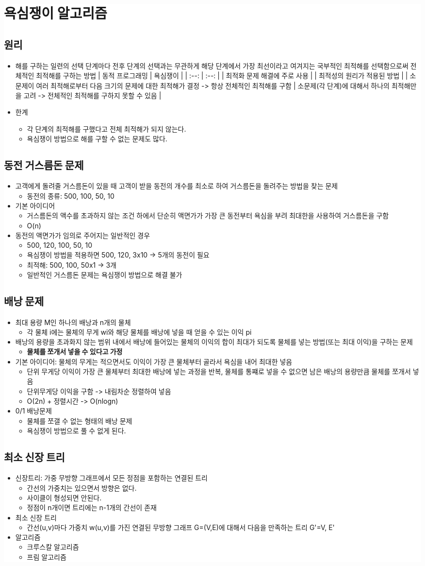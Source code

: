 # 욕심쟁이 알고리즘

## 원리

* 해를 구하는 일련의 선택 단계마다 전후 단계의 선택과는 무관하게 해당 단계에서 가장 최선이라고 여겨지는 국부적인 최적해를 선택함으로써 전체적인 최적해를 구하는 방법
| 동적 프로그래밍 | 욕심쟁이 |
| :--: | :--: |
| 최적화 문제 해결에 주로 사용 |
| 최적성의 원리가 적용된 방법 |
| 소문제이 여러 최적해로부터 다음 크기의 문제에 대한 최적해가 결정 -> 항상 전체적인 최적해를 구함 | 소문제(각 단계)에 대해서 하나의 최적해만을 고려 -> 전체적인 최적해를 구하지 못할 수 있음 |

* 한계
  * 각 단계의 최적해를 구했다고 전체 최적해가 되지 않는다.
  * 욕심쟁이 방법으로 해를 구할 수 없는 문제도 많다.

## 동전 거스름돈 문제

* 고객에게 돌려줄 거스름돈이 있을 때 고객이 받을 동전의 개수를 최소로 하여 거스름돈을 돌려주는 방법을 찾는 문제
  * 동전의 종류: 500, 100, 50, 10
* 기본 아이디어
  * 거스름돈의 액수를 초과하지 않는 조건 하에서 단순히 액면가가 가장 큰 동전부터 욕심을 부려 최대한을 사용하여 거스름돈을 구함
  * O(n)
* 동전의 액면가가 임의로 주어지는 일반적인 경우
  * 500, 120, 100, 50, 10
  * 욕심쟁이 방법을 적용하면 500, 120, 3x10 -> 5개의 동전이 필요
  * 최적해: 500, 100, 50x1 -> 3개
  * 일반적인 거스름돈 문제는 욕심쟁이 방법으로 해결 불가

## 배낭 문제

* 최대 용량 M인 하나의 배낭과 n개의 물체
  * 각 물체 i에는 물체의 무게 wi와 해당 물체를 배낭에 넣을 때 얻을 수 있는 이익 pi
* 배낭의 용량을 초과화지 않는 범위 내에서 배낭에 들어있는 물체의 이익의 합이 최대가 되도록 물체를 넣는 방법(또는 최대 이익)을 구하는 문제
  * **물체를 쪼개서 넣을 수 있다고 가정**
* 기본 아이디어: 물체의 무게는 적으면서도 이익이 가장 큰 물체부터 골라서 욕심을 내어 최대한 넣음
  * 단위 무게당 이익이 가장 큰 물체부터 최대한 배낭에 넣는 과정을 반복, 물체를 통쨰로 넣을 수 없으면 남은 배낭의 용량만큼 물체를 쪼개서 넣음
  * 단위무게당 이익을 구함 -> 내림차순 정렬하여 넣음
  * O(2n) + 정렬시간 -> O(nlogn)
* 0/1 배낭문제
  * 물체를 쪼갤 수 없는 형태의 배낭 문제
  * 욕심쟁이 방법으로 풀 수 없게 된다.

## 최소 신장 트리

* 신장트리: 가중 무방향 그래프에서 모든 정점을 포함하는 연결된 트리
  * 간선의 가중치는 있으면서 방향은 없다.
  * 사이클이 형성되면 안된다.
  * 정점이 n개이면 트리에는 n-1개의 간선이 존재
* 최소 신장 트리
  * 간선(u,v)마다 가중치 w(u,v)를 가진 연결된 무방향 그래프 G=(V,E)에 대해서 다음을 만족하는 트리 G'=V, E'
* 알고리즘
  * 크루스칼 알고리즘
  * 프림 알고리즘
